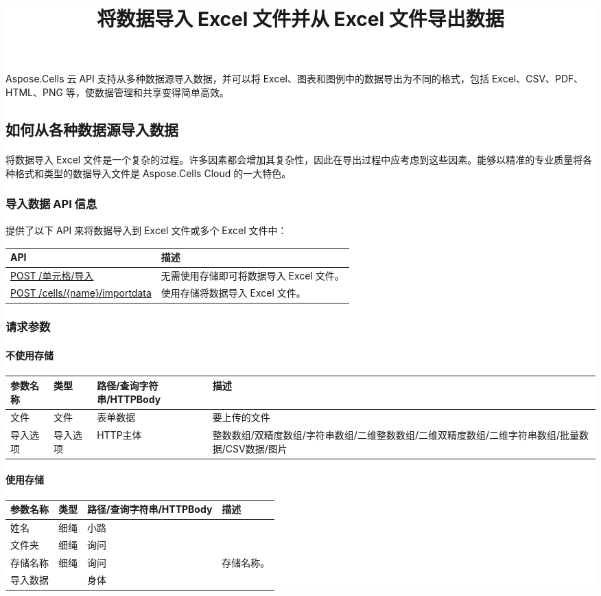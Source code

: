 ﻿---
title: 将数据导入 Excel 文件并从 Excel 文件导出数据
second_title: Documen
linktitle: 进出口数据
type: docs
url: /zh/data-import-and-export/
keywords: Excel data import vs. Direct database access; Batch data import vs. Row-by-row data writing; Automated data export vs. Manual data extraction
description: 生成可包含图表、表格和其他数据可视化元素的新文档或报告
weight: 25
kwords: Excel 数据导入与直接数据库访问；批量数据导入与逐行数据写入；自动数据导出与手动数据提取。
---
Aspose.Cells 云 API 支持从多种数据源导入数据，并可以将 Excel、图表和图例中的数据导出为不同的格式，包括 Excel、CSV、PDF、HTML、PNG 等，使数据管理和共享变得简单高效。

## 如何从各种数据源导入数据

将数据导入 Excel 文件是一个复杂的过程。许多因素都会增加其复杂性，因此在导出过程中应考虑到这些因素。能够以精准的专业质量将各种格式和类型的数据导入文件是 Aspose.Cells Cloud 的一大特色。

### 导入数据 API 信息

提供了以下 API 来将数据导入到 Excel 文件或多个 Excel 文件中：

|API|描述|
|:- |:- |
|[POST /单元格/导入](https://apireference.aspose.cloud/cells/#/LightCells/PostImport)|无需使用存储即可将数据导入 Excel 文件。|
|[POST /cells/{name}/importdata](https://apireference.aspose.cloud/cells/#/Workbook/PostImportData)|使用存储将数据导入 Excel 文件。|

### 请求参数

#### 不使用存储

|参数名称|类型|路径/查询字符串/HTTPBody|描述|
|:- |:- |:- |:- |
|文件|文件|表单数据|要上传的文件|
|导入选项|导入选项|HTTP主体|整数数组/双精度数组/字符串数组/二维整数数组/二维双精度数组/二维字符串数组/批量数据/CSV数据/图片|

#### 使用存储

|参数名称|类型|路径/查询字符串/HTTPBody|描述|
|:- |:- |:- |:- |
|姓名|细绳|小路||
|文件夹|细绳|询问||
|存储名称|细绳|询问|存储名称。|
|导入数据||身体||
